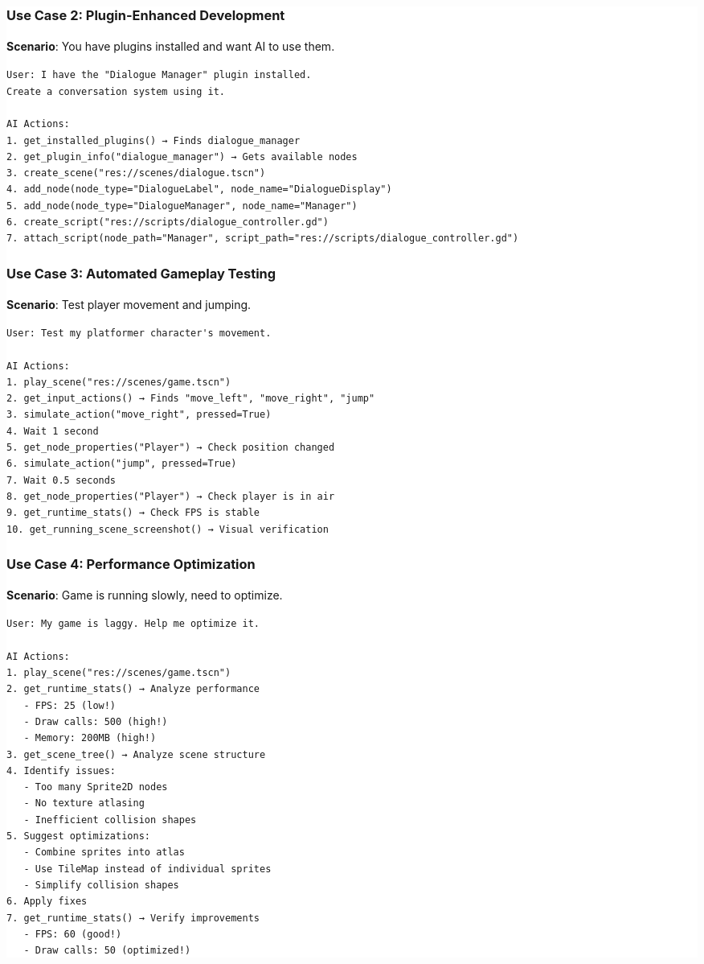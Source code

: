 ### Use Case 2: Plugin-Enhanced Development

**Scenario**: You have plugins installed and want AI to use them.

```
User: I have the "Dialogue Manager" plugin installed.
Create a conversation system using it.

AI Actions:
1. get_installed_plugins() → Finds dialogue_manager
2. get_plugin_info("dialogue_manager") → Gets available nodes
3. create_scene("res://scenes/dialogue.tscn")
4. add_node(node_type="DialogueLabel", node_name="DialogueDisplay")
5. add_node(node_type="DialogueManager", node_name="Manager")
6. create_script("res://scripts/dialogue_controller.gd")
7. attach_script(node_path="Manager", script_path="res://scripts/dialogue_controller.gd")
```

### Use Case 3: Automated Gameplay Testing

**Scenario**: Test player movement and jumping.

```
User: Test my platformer character's movement.

AI Actions:
1. play_scene("res://scenes/game.tscn")
2. get_input_actions() → Finds "move_left", "move_right", "jump"
3. simulate_action("move_right", pressed=True)
4. Wait 1 second
5. get_node_properties("Player") → Check position changed
6. simulate_action("jump", pressed=True)
7. Wait 0.5 seconds
8. get_node_properties("Player") → Check player is in air
9. get_runtime_stats() → Check FPS is stable
10. get_running_scene_screenshot() → Visual verification
```

### Use Case 4: Performance Optimization

**Scenario**: Game is running slowly, need to optimize.

```
User: My game is laggy. Help me optimize it.

AI Actions:
1. play_scene("res://scenes/game.tscn")
2. get_runtime_stats() → Analyze performance
   - FPS: 25 (low!)
   - Draw calls: 500 (high!)
   - Memory: 200MB (high!)
3. get_scene_tree() → Analyze scene structure
4. Identify issues:
   - Too many Sprite2D nodes
   - No texture atlasing
   - Inefficient collision shapes
5. Suggest optimizations:
   - Combine sprites into atlas
   - Use TileMap instead of individual sprites
   - Simplify collision shapes
6. Apply fixes
7. get_runtime_stats() → Verify improvements
   - FPS: 60 (good!)
   - Draw calls: 50 (optimized!)
```
